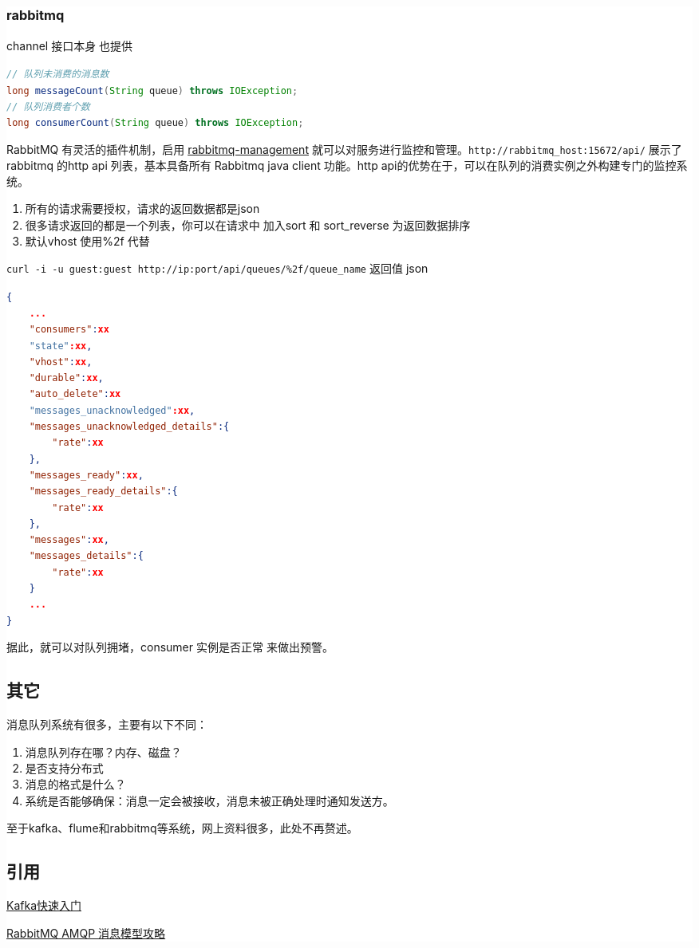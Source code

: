### rabbitmq

channel 接口本身 也提供

```java
// 队列未消费的消息数
long messageCount(String queue) throws IOException;
// 队列消费者个数
long consumerCount(String queue) throws IOException;
```

RabbitMQ 有灵活的插件机制，启用 [rabbitmq-management](http://www.rabbitmq.com/management.html) 就可以对服务进行监控和管理。`http://rabbitmq_host:15672/api/` 展示了rabbitmq 的http api 列表，基本具备所有 Rabbitmq java client  功能。http api的优势在于，可以在队列的消费实例之外构建专门的监控系统。

1. 所有的请求需要授权，请求的返回数据都是json
2. 很多请求返回的都是一个列表，你可以在请求中 加入sort 和 sort_reverse 为返回数据排序
3. 默认vhost 使用%2f 代替

`curl -i -u guest:guest http://ip:port/api/queues/%2f/queue_name` 返回值 json 

```json
{
    ...
    "consumers":xx
    "state":xx,
    "vhost":xx,
    "durable":xx,
    "auto_delete":xx
    "messages_unacknowledged":xx,
    "messages_unacknowledged_details":{
        "rate":xx
    },
    "messages_ready":xx,
    "messages_ready_details":{
        "rate":xx
    },
    "messages":xx,
    "messages_details":{
        "rate":xx
    }
    ...
}
```
	
据此，就可以对队列拥堵，consumer 实例是否正常 来做出预警。
    
    
## 其它

消息队列系统有很多，主要有以下不同：

1. 消息队列存在哪？内存、磁盘？
2. 是否支持分布式
3. 消息的格式是什么？
4. 系统是否能够确保：消息一定会被接收，消息未被正确处理时通知发送方。


至于kafka、flume和rabbitmq等系统，网上资料很多，此处不再赘述。


## 引用

[Kafka快速入门](http://colobu.com/2014/08/06/kafka-quickstart/)

[RabbitMQ AMQP 消息模型攻略](https://segmentfault.com/a/1190000007123977)

